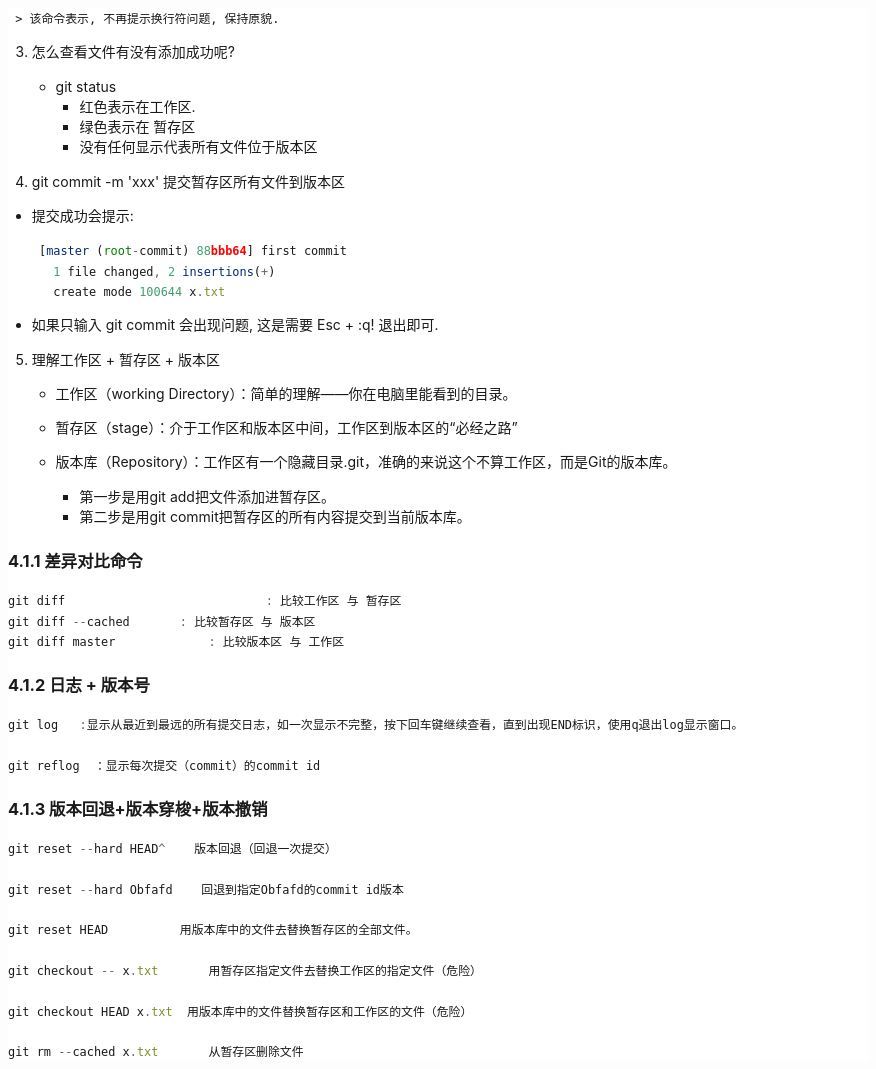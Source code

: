      > 该命令表示, 不再提示换行符问题, 保持原貌.

3. 怎么查看文件有没有添加成功呢?

   - git  status
     - 红色表示在工作区.
     - 绿色表示在 暂存区
     - 没有任何显示代表所有文件位于版本区

4.  git commit -m 'xxx'   提交暂存区所有文件到版本区

   - 提交成功会提示:

     ```js
      [master (root-commit) 88bbb64] first commit
      	1 file changed, 2 insertions(+)
      	create mode 100644 x.txt
     ```

   - 如果只输入 git commit 会出现问题, 这是需要  Esc + :q!  退出即可.

5. 理解工作区 + 暂存区 + 版本区

   - 工作区（working Directory）：简单的理解——你在电脑里能看到的目录。

   - 暂存区（stage）：介于工作区和版本区中间，工作区到版本区的“必经之路” 

   - 版本库（Repository）：工作区有一个隐藏目录.git，准确的来说这个不算工作区，而是Git的版本库。
     - 第一步是用git add把文件添加进暂存区。
     - 第二步是用git commit把暂存区的所有内容提交到当前版本库。

### 4.1.1 差异对比命令

```js
git diff 							: 比较工作区 与 暂存区
git diff --cached 		: 比较暂存区 与 版本区
git diff master 			: 比较版本区 与 工作区

```

### 4.1.2 日志 + 版本号

```js
git log   :显示从最近到最远的所有提交日志，如一次显示不完整，按下回车键继续查看，直到出现END标识，使用q退出log显示窗口。

git reflog  ：显示每次提交（commit）的commit id

```

### 4.1.3  版本回退+版本穿梭+版本撤销

```js
git reset --hard HEAD^    版本回退（回退一次提交）

git reset --hard Obfafd    回退到指定Obfafd的commit id版本

git reset HEAD   		用版本库中的文件去替换暂存区的全部文件。

git checkout -- x.txt    	用暂存区指定文件去替换工作区的指定文件（危险）

git checkout HEAD x.txt  用版本库中的文件替换暂存区和工作区的文件（危险）

git rm --cached x.txt 		从暂存区删除文件

```
